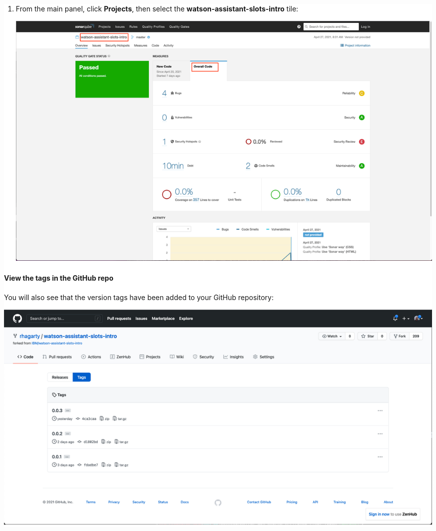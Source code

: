 1. From the main panel, click **Projects**, then select the **watson-assistant-slots-intro** tile:

    ![sonarqube-panel.png](images/sonarqube-panel.png)

#### View the tags in the GitHub repo

You will also see that the version tags have been added to your GitHub repository:

![assistant-slots-repo-tags.png](images/assistant-slots-repo-tags.png)

